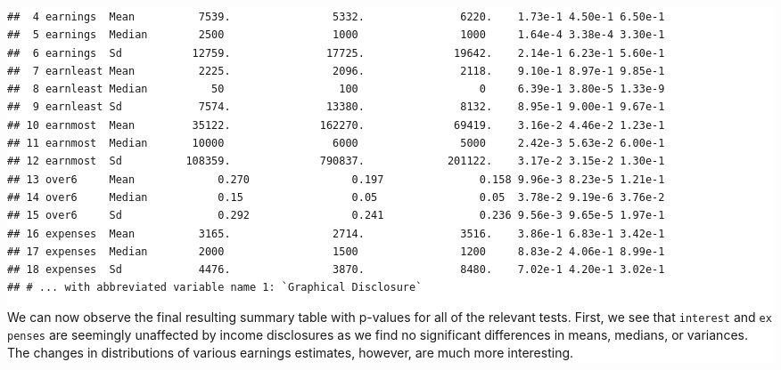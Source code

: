     ##  4 earnings  Mean          7539.                5332.               6220.    1.73e-1 4.50e-1 6.50e-1
    ##  5 earnings  Median        2500                 1000                1000     1.64e-4 3.38e-4 3.30e-1
    ##  6 earnings  Sd           12759.               17725.              19642.    2.14e-1 6.23e-1 5.60e-1
    ##  7 earnleast Mean          2225.                2096.               2118.    9.10e-1 8.97e-1 9.85e-1
    ##  8 earnleast Median          50                  100                   0     6.39e-1 3.80e-5 1.33e-9
    ##  9 earnleast Sd            7574.               13380.               8132.    8.95e-1 9.00e-1 9.67e-1
    ## 10 earnmost  Mean         35122.              162270.              69419.    3.16e-2 4.46e-2 1.23e-1
    ## 11 earnmost  Median       10000                 6000                5000     2.42e-3 5.63e-2 6.00e-1
    ## 12 earnmost  Sd          108359.              790837.             201122.    3.17e-2 3.15e-2 1.30e-1
    ## 13 over6     Mean             0.270                0.197               0.158 9.96e-3 8.23e-5 1.21e-1
    ## 14 over6     Median           0.15                 0.05                0.05  3.78e-2 9.19e-6 3.76e-2
    ## 15 over6     Sd               0.292                0.241               0.236 9.56e-3 9.65e-5 1.97e-1
    ## 16 expenses  Mean          3165.                2714.               3516.    3.86e-1 6.83e-1 3.42e-1
    ## 17 expenses  Median        2000                 1500                1200     8.83e-2 4.06e-1 8.99e-1
    ## 18 expenses  Sd            4476.                3870.               8480.    7.02e-1 4.20e-1 3.02e-1
    ## # ... with abbreviated variable name 1: `Graphical Disclosure`

We can now observe the final resulting summary table with p-values for
all of the relevant tests. First, we see that `interest` and `expenses`
are seemingly unaffected by income disclosures as we find no significant
differences in means, medians, or variances. The changes in
distributions of various earnings estimates, however, are much more
interesting.
